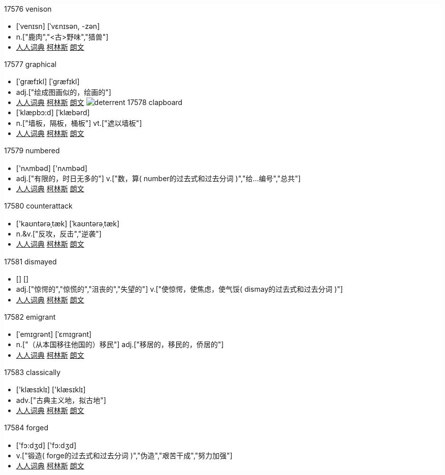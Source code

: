 17576 venison 
- [ˈvenɪsn]  [ˈvɛnɪsən, -zən] 
- n.["鹿肉","<古>野味","猎兽"]   
- [人人词典](https://www.91dict.com/words?w=venison) [柯林斯](https://www.collinsdictionary.com/zh/dictionary/english/venison) [朗文](https://www.ldoceonline.com/dictionary/venison) 

17577 graphical 
- [ˈgræfɪkl]  [ˈɡræfɪkl] 
- adj.["绘成图画似的，绘画的"]   
- [人人词典](https://www.91dict.com/words?w=graphical) [柯林斯](https://www.collinsdictionary.com/zh/dictionary/english/graphical) [朗文](https://www.ldoceonline.com/dictionary/graphical)
  ![deterrent](../images/graphical_fad_mainframe.png)
17578 clapboard 
- [ˈklæpbɔ:d]  [ˈklæbərd] 
- n.["墙板，隔板，桶板"]  vt.["遮以墙板"]   
- [人人词典](https://www.91dict.com/words?w=clapboard) [柯林斯](https://www.collinsdictionary.com/zh/dictionary/english/clapboard) [朗文](https://www.ldoceonline.com/dictionary/clapboard) 

17579 numbered 
- ['nʌmbəd]  ['nʌmbəd] 
- adj.["有限的，时日无多的"]  v.["数，算( number的过去式和过去分词 )","给…编号","总共"]   
- [人人词典](https://www.91dict.com/words?w=numbered) [柯林斯](https://www.collinsdictionary.com/zh/dictionary/english/numbered) [朗文](https://www.ldoceonline.com/dictionary/numbered) 

17580 counterattack 
- ['kaʊntərəˌtæk]  [ˈkaʊntərəˌtæk] 
- n.&v.["反攻，反击","逆袭"]   
- [人人词典](https://www.91dict.com/words?w=counterattack) [柯林斯](https://www.collinsdictionary.com/zh/dictionary/english/counterattack) [朗文](https://www.ldoceonline.com/dictionary/counterattack) 

17581 dismayed 
- []  [] 
- adj.["惊愕的","惊慌的","沮丧的","失望的"]  v.["使惊愕，使焦虑，使气馁( dismay的过去式和过去分词 )"]   
- [人人词典](https://www.91dict.com/words?w=dismayed) [柯林斯](https://www.collinsdictionary.com/zh/dictionary/english/dismayed) [朗文](https://www.ldoceonline.com/dictionary/dismayed) 

17582 emigrant 
- [ˈemɪgrənt]  [ˈɛmɪɡrənt] 
- n.["（从本国移往他国的）移民"]  adj.["移居的，移民的，侨居的"]   
- [人人词典](https://www.91dict.com/words?w=emigrant) [柯林斯](https://www.collinsdictionary.com/zh/dictionary/english/emigrant) [朗文](https://www.ldoceonline.com/dictionary/emigrant) 

17583 classically 
- ['klæsɪklɪ]  ['klæsɪklɪ] 
- adv.["古典主义地，拟古地"]   
- [人人词典](https://www.91dict.com/words?w=classically) [柯林斯](https://www.collinsdictionary.com/zh/dictionary/english/classically) [朗文](https://www.ldoceonline.com/dictionary/classically) 

17584 forged 
- ['fɔ:dʒd]  ['fɔ:dʒd] 
- v.["锻造( forge的过去式和过去分词 )","伪造","艰苦干成","努力加强"]   
- [人人词典](https://www.91dict.com/words?w=forged) [柯林斯](https://www.collinsdictionary.com/zh/dictionary/english/forged) [朗文](https://www.ldoceonline.com/dictionary/forged) 
